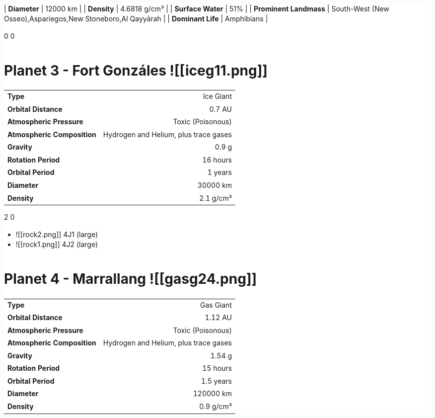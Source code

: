 | **Diameter**                |      12000 km | 
| **Density**                 |    4.6818 g/cm³ |
| **Surface Water**           |           51% | 
| **Prominent Landmass**      |         South-West (New Osseo),Aspariegos,New Stoneboro,Al Qayyārah | 
| **Dominant Life**           |         Amphibians |



0
0



# Planet 3 - Fort Gonzáles ![[iceg11.png]]
|                             |                           |
| --------------------------- | -------------------------:|
| **Type**                    |             Ice Giant |
| **Orbital Distance**        |   0.7 AU |
| **Atmospheric Pressure**    |       Toxic (Poisonous) |
| **Atmospheric Composition** |      Hydrogen and Helium, plus trace gases |
| **Gravity**                 |        0.9 g |
| **Rotation Period**         |  16 hours |
| **Orbital Period** | 1 years |
| **Diameter**                |      30000 km | 
| **Density**                 |    2.1 g/cm³ |



2
0

- ![[rock2.png]] 4J1 (large)
- ![[rock1.png]] 4J2 (large)


# Planet 4 - Marrallang ![[gasg24.png]]
|                             |                           |
| --------------------------- | -------------------------:|
| **Type**                    |             Gas Giant |
| **Orbital Distance**        |   1.12 AU |
| **Atmospheric Pressure**    |       Toxic (Poisonous) |
| **Atmospheric Composition** |      Hydrogen and Helium, plus trace gases |
| **Gravity**                 |        1.54 g |
| **Rotation Period**         |  15 hours |
| **Orbital Period** | 1.5 years |
| **Diameter**                |      120000 km | 
| **Density**                 |    0.9 g/cm³ |
